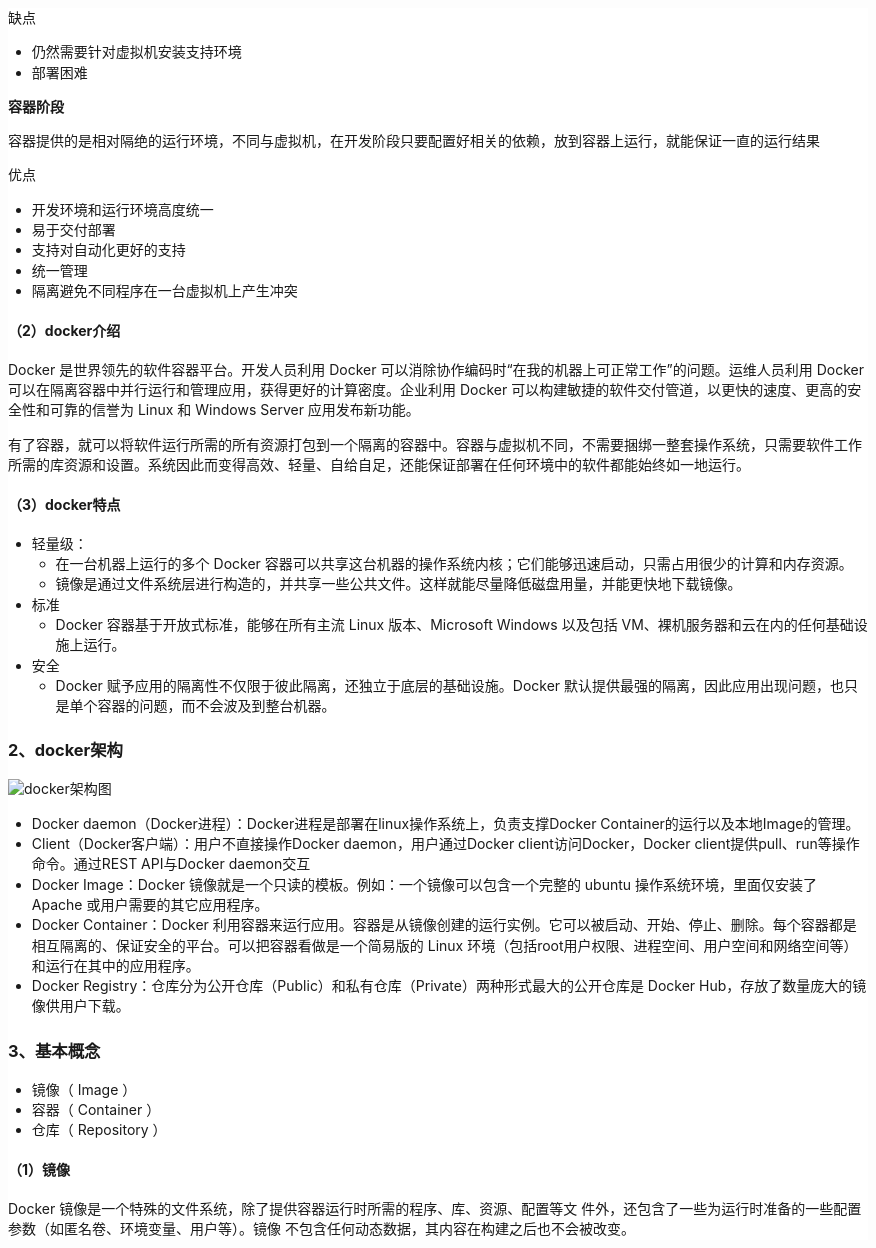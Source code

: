 缺点

* 仍然需要针对虚拟机安装支持环境
* 部署困难

**容器阶段**

容器提供的是相对隔绝的运行环境，不同与虚拟机，在开发阶段只要配置好相关的依赖，放到容器上运行，就能保证一直的运行结果

优点

* 开发环境和运行环境高度统一
* 易于交付部署
* 支持对自动化更好的支持
* 统一管理
* 隔离避免不同程序在一台虚拟机上产生冲突

#### （2）docker介绍

Docker 是世界领先的软件容器平台。开发人员利用 Docker 可以消除协作编码时“在我的机器上可正常工作”的问题。运维人员利用 Docker 可以在隔离容器中并行运行和管理应用，获得更好的计算密度。企业利用 Docker 可以构建敏捷的软件交付管道，以更快的速度、更高的安全性和可靠的信誉为 Linux 和 Windows Server 应用发布新功能。

有了容器，就可以将软件运行所需的所有资源打包到一个隔离的容器中。容器与虚拟机不同，不需要捆绑一整套操作系统，只需要软件工作所需的库资源和设置。系统因此而变得高效、轻量、自给自足，还能保证部署在任何环境中的软件都能始终如一地运行。

#### （3）docker特点

* 轻量级：
    * 在一台机器上运行的多个 Docker 容器可以共享这台机器的操作系统内核；它们能够迅速启动，只需占用很少的计算和内存资源。
    * 镜像是通过文件系统层进行构造的，并共享一些公共文件。这样就能尽量降低磁盘用量，并能更快地下载镜像。
* 标准
    * Docker 容器基于开放式标准，能够在所有主流 Linux 版本、Microsoft Windows 以及包括 VM、裸机服务器和云在内的任何基础设施上运行。
* 安全
    * Docker 赋予应用的隔离性不仅限于彼此隔离，还独立于底层的基础设施。Docker 默认提供最强的隔离，因此应用出现问题，也只是单个容器的问题，而不会波及到整台机器。

### 2、docker架构

![docker架构图](/res/UKoiNui-oN-vmzaFkLWpt43X.png)

* Docker daemon（Docker进程）：Docker进程是部署在linux操作系统上，负责支撑Docker Container的运行以及本地Image的管理。
* Client（Docker客户端）：用户不直接操作Docker daemon，用户通过Docker client访问Docker，Docker client提供pull、run等操作命令。通过REST API与Docker daemon交互
* Docker Image：Docker 镜像就是一个只读的模板。例如：一个镜像可以包含一个完整的 ubuntu 操作系统环境，里面仅安装了 Apache 或用户需要的其它应用程序。
* Docker Container：Docker 利用容器来运行应用。容器是从镜像创建的运行实例。它可以被启动、开始、停止、删除。每个容器都是相互隔离的、保证安全的平台。可以把容器看做是一个简易版的 Linux 环境（包括root用户权限、进程空间、用户空间和网络空间等）和运行在其中的应用程序。
* Docker Registry：仓库分为公开仓库（Public）和私有仓库（Private）两种形式最大的公开仓库是 Docker Hub，存放了数量庞大的镜像供用户下载。

### 3、基本概念

* 镜像（ Image ）
* 容器（ Container ）
* 仓库（ Repository ）

#### （1）镜像

Docker 镜像是一个特殊的文件系统，除了提供容器运行时所需的程序、库、资源、配置等文 件外，还包含了一些为运行时准备的一些配置参数（如匿名卷、环境变量、用户等）。镜像 不包含任何动态数据，其内容在构建之后也不会被改变。
